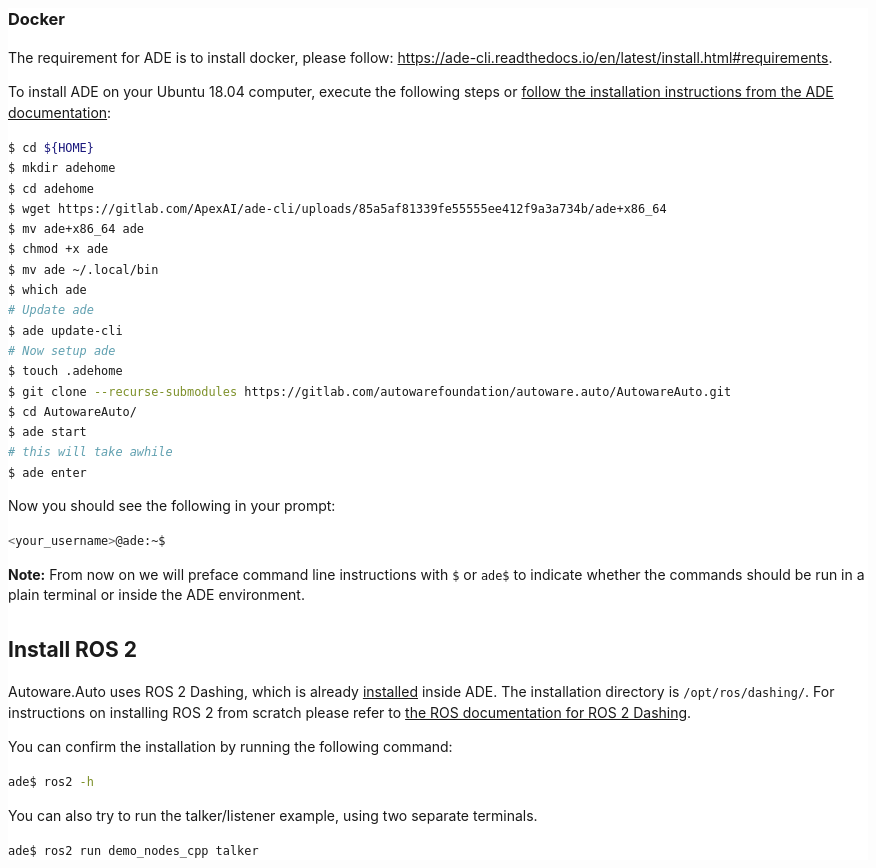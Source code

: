 ### Docker
The requirement for ADE is to install docker, please follow: https://ade-cli.readthedocs.io/en/latest/install.html#requirements.

To install ADE on your Ubuntu 18.04 computer, execute the following steps or [follow the installation instructions from the ADE documentation](https://ade-cli.readthedocs.io/en/latest/install.html):

```sh
$ cd ${HOME}
$ mkdir adehome
$ cd adehome
$ wget https://gitlab.com/ApexAI/ade-cli/uploads/85a5af81339fe55555ee412f9a3a734b/ade+x86_64
$ mv ade+x86_64 ade
$ chmod +x ade
$ mv ade ~/.local/bin
$ which ade
# Update ade
$ ade update-cli
# Now setup ade
$ touch .adehome
$ git clone --recurse-submodules https://gitlab.com/autowarefoundation/autoware.auto/AutowareAuto.git
$ cd AutowareAuto/
$ ade start
# this will take awhile
$ ade enter
```

Now you should see the following in your prompt:

```sh
<your_username>@ade:~$
```

**Note:** From now on we will preface command line instructions with `$` or `ade$` to indicate whether the commands should be run in a plain terminal or inside the ADE environment.

## Install ROS 2
Autoware.Auto uses ROS 2 Dashing, which is already [installed](https://gitlab.com/autowarefoundation/autoware.auto/AutowareAuto/-/blob/master/tools/ade_image/apt-packages#L19) inside ADE. The installation directory is `/opt/ros/dashing/`. For instructions on installing ROS 2 from scratch please refer to [the ROS documentation for ROS 2 Dashing](https://index.ros.org/doc/ros2/Installation/Dashing/).


You can confirm the installation by running the following command:

```sh
ade$ ros2 -h
```

You can also try to run the talker/listener example, using two separate terminals.

```sh
ade$ ros2 run demo_nodes_cpp talker
```
